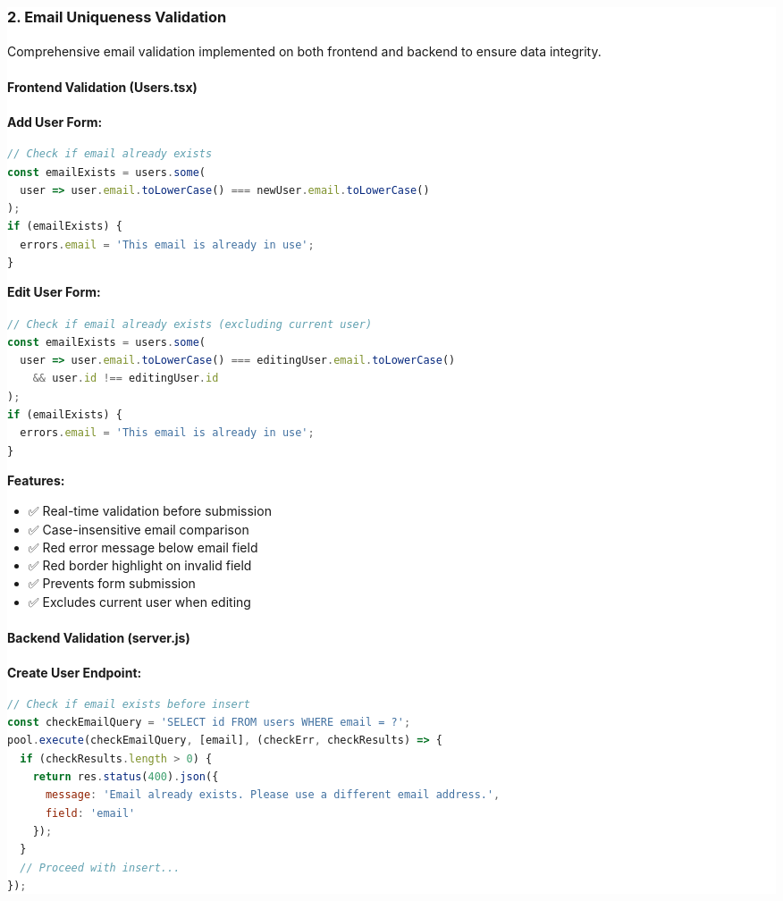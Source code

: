 
### 2. Email Uniqueness Validation

Comprehensive email validation implemented on both frontend and backend to ensure data integrity.

#### Frontend Validation (Users.tsx)

**Add User Form:**
```typescript
// Check if email already exists
const emailExists = users.some(
  user => user.email.toLowerCase() === newUser.email.toLowerCase()
);
if (emailExists) {
  errors.email = 'This email is already in use';
}
```

**Edit User Form:**
```typescript
// Check if email already exists (excluding current user)
const emailExists = users.some(
  user => user.email.toLowerCase() === editingUser.email.toLowerCase() 
    && user.id !== editingUser.id
);
if (emailExists) {
  errors.email = 'This email is already in use';
}
```

**Features:**
- ✅ Real-time validation before submission
- ✅ Case-insensitive email comparison
- ✅ Red error message below email field
- ✅ Red border highlight on invalid field
- ✅ Prevents form submission
- ✅ Excludes current user when editing

#### Backend Validation (server.js)

**Create User Endpoint:**
```javascript
// Check if email exists before insert
const checkEmailQuery = 'SELECT id FROM users WHERE email = ?';
pool.execute(checkEmailQuery, [email], (checkErr, checkResults) => {
  if (checkResults.length > 0) {
    return res.status(400).json({ 
      message: 'Email already exists. Please use a different email address.',
      field: 'email'
    });
  }
  // Proceed with insert...
});
```
